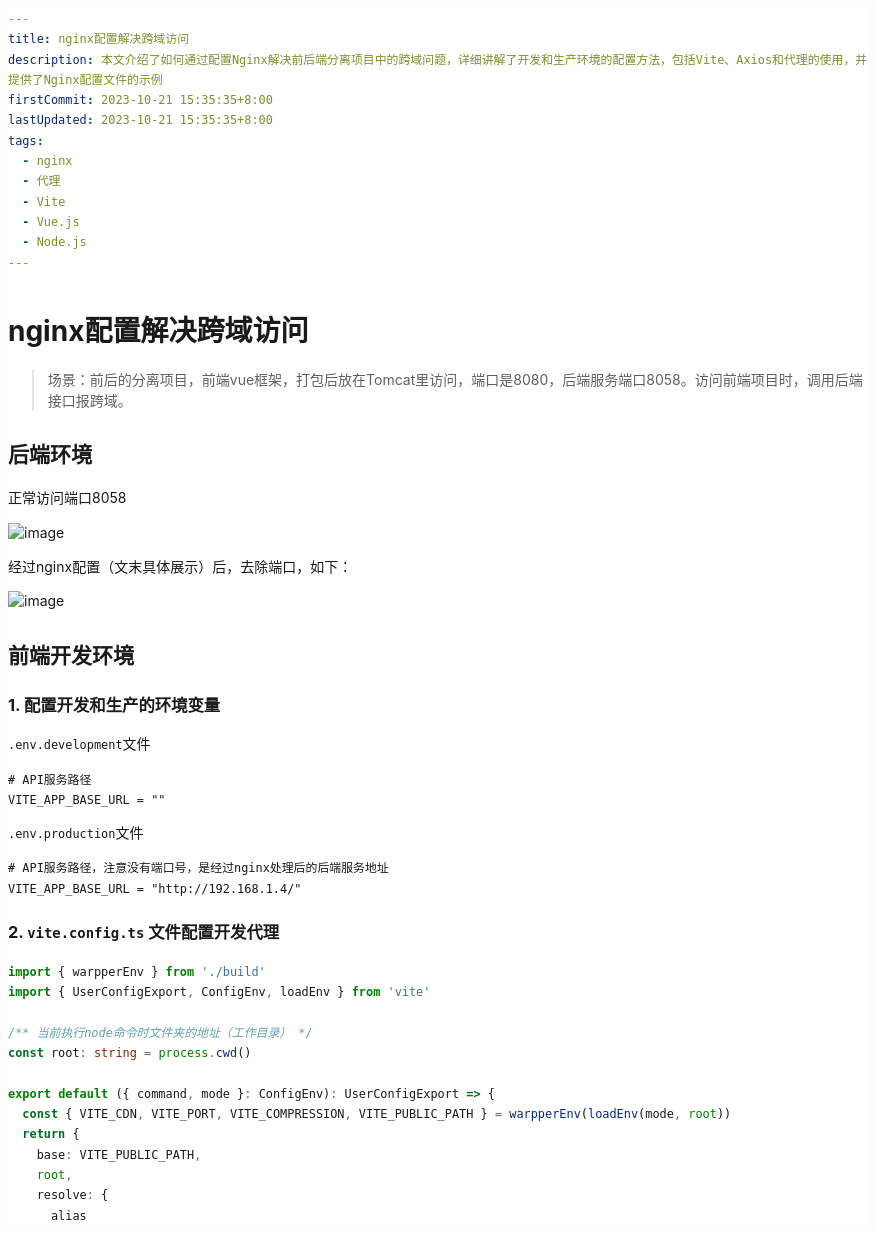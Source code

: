 ```yaml
---
title: nginx配置解决跨域访问
description: 本文介绍了如何通过配置Nginx解决前后端分离项目中的跨域问题，详细讲解了开发和生产环境的配置方法，包括Vite、Axios和代理的使用，并提供了Nginx配置文件的示例
firstCommit: 2023-10-21 15:35:35+8:00
lastUpdated: 2023-10-21 15:35:35+8:00
tags:
  - nginx
  - 代理
  - Vite
  - Vue.js
  - Node.js
---
```


# nginx配置解决跨域访问

> 场景：前后的分离项目，前端vue框架，打包后放在Tomcat里访问，端口是8080，后端服务端口8058。访问前端项目时，调用后端接口报跨域。

## 后端环境

正常访问端口8058


![image](http://sto1fqpd6.hn-bkt.clouddn.com/677654e929e49.png)

经过nginx配置（文末具体展示）后，去除端口，如下：


![image](http://sto1fqpd6.hn-bkt.clouddn.com/677654e95975a.png)

## 前端开发环境

### 1. 配置开发和生产的环境变量

`.env.development`文件

```
# API服务路径
VITE_APP_BASE_URL = ""
```

`.env.production`文件

```
# API服务路径，注意没有端口号，是经过nginx处理后的后端服务地址
VITE_APP_BASE_URL = "http://192.168.1.4/"
```

### 2. `vite.config.ts` 文件配置开发代理

```ts
import { warpperEnv } from './build'
import { UserConfigExport, ConfigEnv, loadEnv } from 'vite'

/** 当前执行node命令时文件夹的地址（工作目录） */
const root: string = process.cwd()

export default ({ command, mode }: ConfigEnv): UserConfigExport => {
  const { VITE_CDN, VITE_PORT, VITE_COMPRESSION, VITE_PUBLIC_PATH } = warpperEnv(loadEnv(mode, root))
  return {
    base: VITE_PUBLIC_PATH,
    root,
    resolve: {
      alias
```